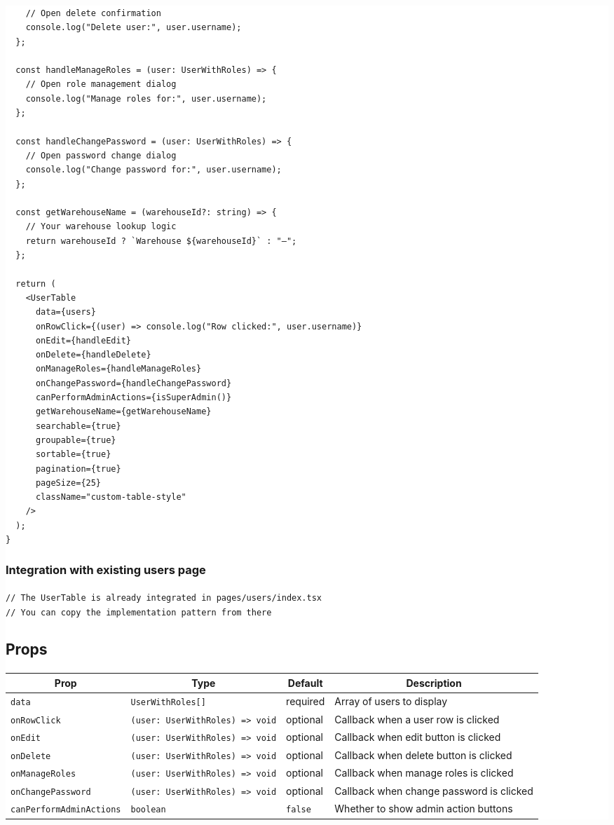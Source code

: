 ```tsx
    // Open delete confirmation
    console.log("Delete user:", user.username);
  };

  const handleManageRoles = (user: UserWithRoles) => {
    // Open role management dialog
    console.log("Manage roles for:", user.username);
  };

  const handleChangePassword = (user: UserWithRoles) => {
    // Open password change dialog
    console.log("Change password for:", user.username);
  };

  const getWarehouseName = (warehouseId?: string) => {
    // Your warehouse lookup logic
    return warehouseId ? `Warehouse ${warehouseId}` : "—";
  };

  return (
    <UserTable
      data={users}
      onRowClick={(user) => console.log("Row clicked:", user.username)}
      onEdit={handleEdit}
      onDelete={handleDelete}
      onManageRoles={handleManageRoles}
      onChangePassword={handleChangePassword}
      canPerformAdminActions={isSuperAdmin()}
      getWarehouseName={getWarehouseName}
      searchable={true}
      groupable={true}
      sortable={true}
      pagination={true}
      pageSize={25}
      className="custom-table-style"
    />
  );
}
```

### Integration with existing users page

```tsx
// The UserTable is already integrated in pages/users/index.tsx
// You can copy the implementation pattern from there
```

## Props

| Prop | Type | Default | Description |
|------|------|---------|-------------|
| `data` | `UserWithRoles[]` | required | Array of users to display |
| `onRowClick` | `(user: UserWithRoles) => void` | optional | Callback when a user row is clicked |
| `onEdit` | `(user: UserWithRoles) => void` | optional | Callback when edit button is clicked |
| `onDelete` | `(user: UserWithRoles) => void` | optional | Callback when delete button is clicked |
| `onManageRoles` | `(user: UserWithRoles) => void` | optional | Callback when manage roles is clicked |
| `onChangePassword` | `(user: UserWithRoles) => void` | optional | Callback when change password is clicked |
| `canPerformAdminActions` | `boolean` | `false` | Whether to show admin action buttons |